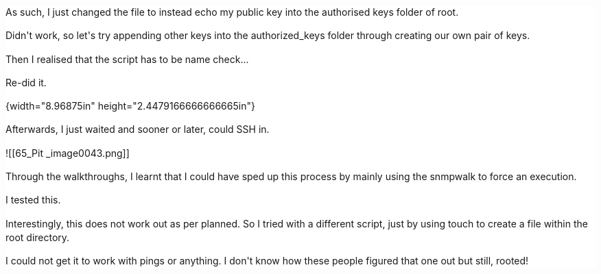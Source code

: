 As such, I just changed the file to instead echo my public key into the authorised keys folder of root.

Didn't work, so let's try appending other keys into the authorized\_keys folder through creating our own pair of keys.

Then I realised that the script has to be name check...

Re-did it.

{width="8.96875in" height="2.4479166666666665in"}

&#x20;

Afterwards, I just waited and sooner or later, could SSH in.

!\[\[65\_Pit \_image0043.png]]

Through the walkthroughs, I learnt that I could have sped up this process by mainly using the snmpwalk to force an execution.

I tested this.

&#x20;

Interestingly, this does not work out as per planned. So I tried with a different script, just by using touch to create a file within the root directory.

&#x20;

I could not get it to work with pings or anything. I don't know how these people figured that one out but still, rooted!

&#x20;

&#x20;
